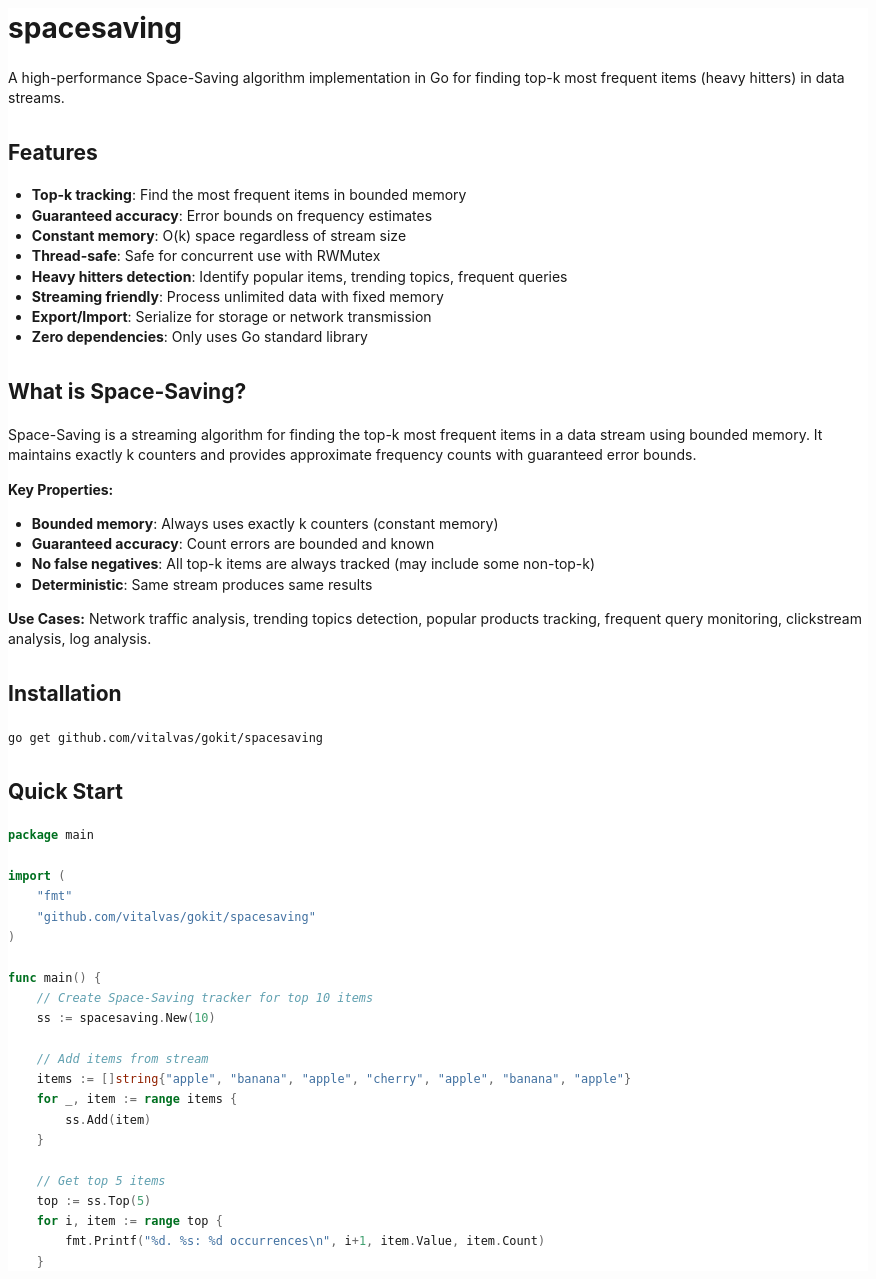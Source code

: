 # spacesaving

A high-performance Space-Saving algorithm implementation in Go for finding top-k most frequent items (heavy hitters) in data streams.

## Features

- **Top-k tracking**: Find the most frequent items in bounded memory
- **Guaranteed accuracy**: Error bounds on frequency estimates
- **Constant memory**: O(k) space regardless of stream size
- **Thread-safe**: Safe for concurrent use with RWMutex
- **Heavy hitters detection**: Identify popular items, trending topics, frequent queries
- **Streaming friendly**: Process unlimited data with fixed memory
- **Export/Import**: Serialize for storage or network transmission
- **Zero dependencies**: Only uses Go standard library

## What is Space-Saving?

Space-Saving is a streaming algorithm for finding the top-k most frequent items in a data stream using bounded memory. It maintains exactly k counters and provides approximate frequency counts with guaranteed error bounds.

**Key Properties:**

- **Bounded memory**: Always uses exactly k counters (constant memory)
- **Guaranteed accuracy**: Count errors are bounded and known
- **No false negatives**: All top-k items are always tracked (may include some non-top-k)
- **Deterministic**: Same stream produces same results

**Use Cases:** Network traffic analysis, trending topics detection, popular products tracking, frequent query monitoring, clickstream analysis, log analysis.

## Installation

```bash
go get github.com/vitalvas/gokit/spacesaving
```

## Quick Start

```go
package main

import (
    "fmt"
    "github.com/vitalvas/gokit/spacesaving"
)

func main() {
    // Create Space-Saving tracker for top 10 items
    ss := spacesaving.New(10)

    // Add items from stream
    items := []string{"apple", "banana", "apple", "cherry", "apple", "banana", "apple"}
    for _, item := range items {
        ss.Add(item)
    }

    // Get top 5 items
    top := ss.Top(5)
    for i, item := range top {
        fmt.Printf("%d. %s: %d occurrences\n", i+1, item.Value, item.Count)
    }

```